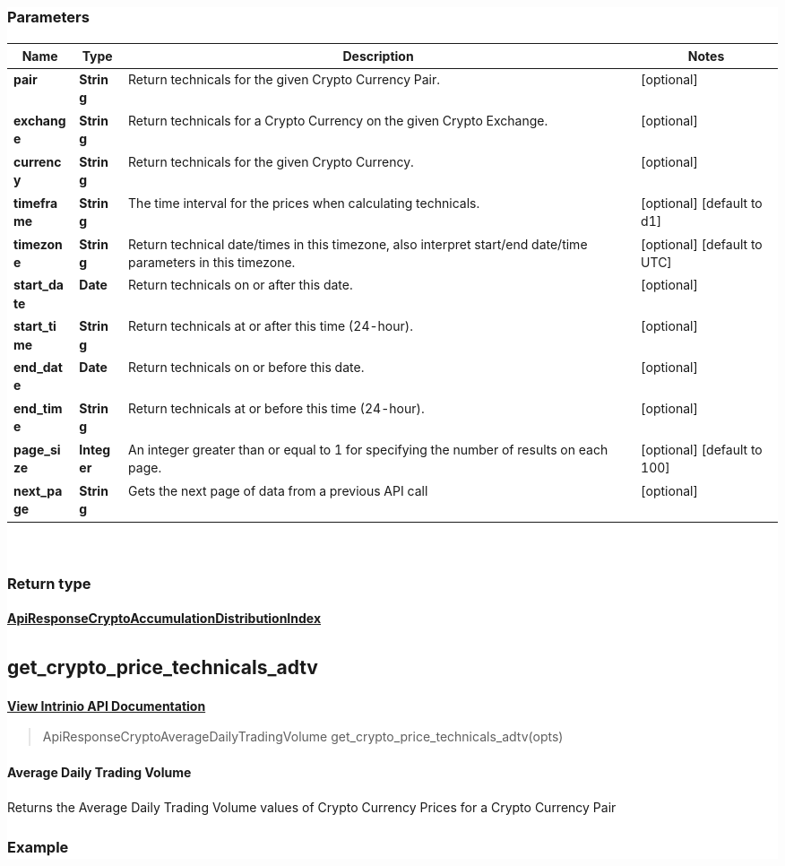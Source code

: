 [//]: # (END_CODE_EXAMPLE)

[//]: # (START_DEFINITION)

### Parameters

[//]: # (START_PARAMETERS)


Name | Type | Description  | Notes
------------- | ------------- | ------------- | -------------
 **pair** | **String**| Return technicals for the given Crypto Currency Pair. | [optional]  &nbsp;
 **exchange** | **String**| Return technicals for a Crypto Currency on the given Crypto Exchange. | [optional]  &nbsp;
 **currency** | **String**| Return technicals for the given Crypto Currency. | [optional]  &nbsp;
 **timeframe** | **String**| The time interval for the prices when calculating technicals. | [optional] [default to d1] &nbsp;
 **timezone** | **String**| Return technical date/times in this timezone, also interpret start/end date/time parameters in this timezone. | [optional] [default to UTC] &nbsp;
 **start_date** | **Date**| Return technicals on or after this date. | [optional]  &nbsp;
 **start_time** | **String**| Return technicals at or after this time (24-hour). | [optional]  &nbsp;
 **end_date** | **Date**| Return technicals on or before this date. | [optional]  &nbsp;
 **end_time** | **String**| Return technicals at or before this time (24-hour). | [optional]  &nbsp;
 **page_size** | **Integer**| An integer greater than or equal to 1 for specifying the number of results on each page. | [optional] [default to 100] &nbsp;
 **next_page** | **String**| Gets the next page of data from a previous API call | [optional]  &nbsp;
<br/>

[//]: # (END_PARAMETERS)

### Return type

[**ApiResponseCryptoAccumulationDistributionIndex**](ApiResponseCryptoAccumulationDistributionIndex.md)

[//]: # (END_OPERATION)


[//]: # (START_OPERATION)

[//]: # (CLASS:Intrinio::CryptoApi)

[//]: # (METHOD:get_crypto_price_technicals_adtv)

[//]: # (RETURN_TYPE:Intrinio::ApiResponseCryptoAverageDailyTradingVolume)

[//]: # (RETURN_TYPE_KIND:object)

[//]: # (RETURN_TYPE_DOC:ApiResponseCryptoAverageDailyTradingVolume.md)

[//]: # (OPERATION:get_crypto_price_technicals_adtv_v2)

[//]: # (ENDPOINT:/crypto/prices/technicals/adtv)

[//]: # (DOCUMENT_LINK:CryptoApi.md#get_crypto_price_technicals_adtv)

## **get_crypto_price_technicals_adtv**

[**View Intrinio API Documentation**](https://docs.intrinio.com/documentation/api_v2/get_crypto_price_technicals_adtv_v2)

[//]: # (START_OVERVIEW)

> ApiResponseCryptoAverageDailyTradingVolume get_crypto_price_technicals_adtv(opts)

#### Average Daily Trading Volume


Returns the Average Daily Trading Volume values of Crypto Currency Prices for a Crypto Currency Pair

[//]: # (END_OVERVIEW)

### Example


[//]: # (METHOD:get_crypto_book_asks)
[//]: # (RETURN_TYPE:Intrinio::ApiResponseCryptoBookAsks)
[//]: # (RETURN_TYPE_DOC:ApiResponseCryptoBookAsks.md)
[//]: # (OPERATION:get_crypto_book_asks_v2)
[//]: # (ENDPOINT:/crypto/book/asks)
[//]: # (DOCUMENT_LINK:CryptoApi.md#get_crypto_book_asks)
[//]: # (START_CODE_EXAMPLE)
[//]: # (METHOD:get_crypto_book_bids)
[//]: # (RETURN_TYPE:Intrinio::ApiResponseCryptoBookBids)
[//]: # (RETURN_TYPE_DOC:ApiResponseCryptoBookBids.md)
[//]: # (OPERATION:get_crypto_book_bids_v2)
[//]: # (ENDPOINT:/crypto/book/bids)
[//]: # (DOCUMENT_LINK:CryptoApi.md#get_crypto_book_bids)
[//]: # (START_CODE_EXAMPLE)
[//]: # (METHOD:get_crypto_book_summary)
[//]: # (RETURN_TYPE:Intrinio::ApiResponseCryptoBook)
[//]: # (RETURN_TYPE_DOC:ApiResponseCryptoBook.md)
[//]: # (OPERATION:get_crypto_book_summary_v2)
[//]: # (ENDPOINT:/crypto/book)
[//]: # (DOCUMENT_LINK:CryptoApi.md#get_crypto_book_summary)
[//]: # (START_CODE_EXAMPLE)
[//]: # (METHOD:get_crypto_currencies)
[//]: # (RETURN_TYPE:Intrinio::ApiResponseCryptoCurrencies)
[//]: # (RETURN_TYPE_DOC:ApiResponseCryptoCurrencies.md)
[//]: # (OPERATION:get_crypto_currencies_v2)
[//]: # (ENDPOINT:/crypto/currencies)
[//]: # (DOCUMENT_LINK:CryptoApi.md#get_crypto_currencies)
[//]: # (START_CODE_EXAMPLE)
[//]: # (METHOD:get_crypto_exchanges)
[//]: # (RETURN_TYPE:Intrinio::ApiResponseCryptoExchanges)
[//]: # (RETURN_TYPE_DOC:ApiResponseCryptoExchanges.md)
[//]: # (OPERATION:get_crypto_exchanges_v2)
[//]: # (ENDPOINT:/crypto/exchanges)
[//]: # (DOCUMENT_LINK:CryptoApi.md#get_crypto_exchanges)
[//]: # (START_CODE_EXAMPLE)
[//]: # (METHOD:get_crypto_pairs)
[//]: # (RETURN_TYPE:Intrinio::ApiResponseCryptoPairs)
[//]: # (RETURN_TYPE_DOC:ApiResponseCryptoPairs.md)
[//]: # (OPERATION:get_crypto_pairs_v2)
[//]: # (ENDPOINT:/crypto/pairs)
[//]: # (DOCUMENT_LINK:CryptoApi.md#get_crypto_pairs)
[//]: # (START_CODE_EXAMPLE)
[//]: # (METHOD:get_crypto_price_technicals_adi)
[//]: # (RETURN_TYPE:Intrinio::ApiResponseCryptoAccumulationDistributionIndex)
[//]: # (RETURN_TYPE_DOC:ApiResponseCryptoAccumulationDistributionIndex.md)
[//]: # (OPERATION:get_crypto_price_technicals_adi_v2)
[//]: # (ENDPOINT:/crypto/prices/technicals/adi)
[//]: # (DOCUMENT_LINK:CryptoApi.md#get_crypto_price_technicals_adi)
[//]: # (START_CODE_EXAMPLE)
[//]: # (START_CODE_EXAMPLE)
[//]: # (METHOD:get_crypto_price_technicals_adx)
[//]: # (RETURN_TYPE:Intrinio::ApiResponseCryptoAverageDirectionalIndex)
[//]: # (RETURN_TYPE_DOC:ApiResponseCryptoAverageDirectionalIndex.md)
[//]: # (OPERATION:get_crypto_price_technicals_adx_v2)
[//]: # (ENDPOINT:/crypto/prices/technicals/adx)
[//]: # (DOCUMENT_LINK:CryptoApi.md#get_crypto_price_technicals_adx)
[//]: # (START_CODE_EXAMPLE)
[//]: # (METHOD:get_crypto_price_technicals_ao)
[//]: # (RETURN_TYPE:Intrinio::ApiResponseCryptoAwesomeOscillator)
[//]: # (RETURN_TYPE_DOC:ApiResponseCryptoAwesomeOscillator.md)
[//]: # (OPERATION:get_crypto_price_technicals_ao_v2)
[//]: # (ENDPOINT:/crypto/prices/technicals/ao)
[//]: # (DOCUMENT_LINK:CryptoApi.md#get_crypto_price_technicals_ao)
[//]: # (START_CODE_EXAMPLE)
[//]: # (METHOD:get_crypto_price_technicals_atr)
[//]: # (RETURN_TYPE:Intrinio::ApiResponseCryptoAverageTrueRange)
[//]: # (RETURN_TYPE_DOC:ApiResponseCryptoAverageTrueRange.md)
[//]: # (OPERATION:get_crypto_price_technicals_atr_v2)
[//]: # (ENDPOINT:/crypto/prices/technicals/atr)
[//]: # (DOCUMENT_LINK:CryptoApi.md#get_crypto_price_technicals_atr)
[//]: # (START_CODE_EXAMPLE)
[//]: # (METHOD:get_crypto_price_technicals_bb)
[//]: # (RETURN_TYPE:Intrinio::ApiResponseCryptoBollingerBands)
[//]: # (RETURN_TYPE_DOC:ApiResponseCryptoBollingerBands.md)
[//]: # (OPERATION:get_crypto_price_technicals_bb_v2)
[//]: # (ENDPOINT:/crypto/prices/technicals/bb)
[//]: # (DOCUMENT_LINK:CryptoApi.md#get_crypto_price_technicals_bb)
[//]: # (START_CODE_EXAMPLE)
[//]: # (METHOD:get_crypto_price_technicals_cci)
[//]: # (RETURN_TYPE:Intrinio::ApiResponseCryptoCommodityChannelIndex)
[//]: # (RETURN_TYPE_DOC:ApiResponseCryptoCommodityChannelIndex.md)
[//]: # (OPERATION:get_crypto_price_technicals_cci_v2)
[//]: # (ENDPOINT:/crypto/prices/technicals/cci)
[//]: # (DOCUMENT_LINK:CryptoApi.md#get_crypto_price_technicals_cci)
[//]: # (START_CODE_EXAMPLE)
[//]: # (METHOD:get_crypto_price_technicals_cmf)
[//]: # (RETURN_TYPE:Intrinio::ApiResponseCryptoChaikinMoneyFlow)
[//]: # (RETURN_TYPE_DOC:ApiResponseCryptoChaikinMoneyFlow.md)
[//]: # (OPERATION:get_crypto_price_technicals_cmf_v2)
[//]: # (ENDPOINT:/crypto/prices/technicals/cmf)
[//]: # (DOCUMENT_LINK:CryptoApi.md#get_crypto_price_technicals_cmf)
[//]: # (START_CODE_EXAMPLE)
[//]: # (METHOD:get_crypto_price_technicals_dc)
[//]: # (RETURN_TYPE:Intrinio::ApiResponseCryptoDonchianChannel)
[//]: # (RETURN_TYPE_DOC:ApiResponseCryptoDonchianChannel.md)
[//]: # (OPERATION:get_crypto_price_technicals_dc_v2)
[//]: # (ENDPOINT:/crypto/prices/technicals/dc)
[//]: # (DOCUMENT_LINK:CryptoApi.md#get_crypto_price_technicals_dc)
[//]: # (START_CODE_EXAMPLE)
[//]: # (METHOD:get_crypto_price_technicals_dpo)
[//]: # (RETURN_TYPE:Intrinio::ApiResponseCryptoDetrendedPriceOscillator)
[//]: # (RETURN_TYPE_DOC:ApiResponseCryptoDetrendedPriceOscillator.md)
[//]: # (OPERATION:get_crypto_price_technicals_dpo_v2)
[//]: # (ENDPOINT:/crypto/prices/technicals/dpo)
[//]: # (DOCUMENT_LINK:CryptoApi.md#get_crypto_price_technicals_dpo)
[//]: # (START_CODE_EXAMPLE)
[//]: # (METHOD:get_crypto_price_technicals_eom)
[//]: # (RETURN_TYPE:Intrinio::ApiResponseCryptoEaseOfMovement)
[//]: # (RETURN_TYPE_DOC:ApiResponseCryptoEaseOfMovement.md)
[//]: # (OPERATION:get_crypto_price_technicals_eom_v2)
[//]: # (ENDPOINT:/crypto/prices/technicals/eom)
[//]: # (DOCUMENT_LINK:CryptoApi.md#get_crypto_price_technicals_eom)
[//]: # (START_CODE_EXAMPLE)
[//]: # (METHOD:get_crypto_price_technicals_fi)
[//]: # (RETURN_TYPE:Intrinio::ApiResponseCryptoForceIndex)
[//]: # (RETURN_TYPE_DOC:ApiResponseCryptoForceIndex.md)
[//]: # (OPERATION:get_crypto_price_technicals_fi_v2)
[//]: # (ENDPOINT:/crypto/prices/technicals/fi)
[//]: # (DOCUMENT_LINK:CryptoApi.md#get_crypto_price_technicals_fi)
[//]: # (START_CODE_EXAMPLE)
[//]: # (METHOD:get_crypto_price_technicals_ichimoku)
[//]: # (RETURN_TYPE:Intrinio::ApiResponseCryptoIchimokuKinkoHyo)
[//]: # (RETURN_TYPE_DOC:ApiResponseCryptoIchimokuKinkoHyo.md)
[//]: # (OPERATION:get_crypto_price_technicals_ichimoku_v2)
[//]: # (ENDPOINT:/crypto/prices/technicals/ichimoku)
[//]: # (DOCUMENT_LINK:CryptoApi.md#get_crypto_price_technicals_ichimoku)
[//]: # (START_CODE_EXAMPLE)
[//]: # (METHOD:get_crypto_price_technicals_kc)
[//]: # (RETURN_TYPE:Intrinio::ApiResponseCryptoKeltnerChannel)
[//]: # (RETURN_TYPE_DOC:ApiResponseCryptoKeltnerChannel.md)
[//]: # (OPERATION:get_crypto_price_technicals_kc_v2)
[//]: # (ENDPOINT:/crypto/prices/technicals/kc)
[//]: # (DOCUMENT_LINK:CryptoApi.md#get_crypto_price_technicals_kc)
[//]: # (START_CODE_EXAMPLE)
[//]: # (METHOD:get_crypto_price_technicals_kst)
[//]: # (RETURN_TYPE:Intrinio::ApiResponseCryptoKnowSureThing)
[//]: # (RETURN_TYPE_DOC:ApiResponseCryptoKnowSureThing.md)
[//]: # (OPERATION:get_crypto_price_technicals_kst_v2)
[//]: # (ENDPOINT:/crypto/prices/technicals/kst)
[//]: # (DOCUMENT_LINK:CryptoApi.md#get_crypto_price_technicals_kst)
[//]: # (START_CODE_EXAMPLE)
[//]: # (METHOD:get_crypto_price_technicals_macd)
[//]: # (RETURN_TYPE:Intrinio::ApiResponseCryptoMovingAverageConvergenceDivergence)
[//]: # (RETURN_TYPE_DOC:ApiResponseCryptoMovingAverageConvergenceDivergence.md)
[//]: # (OPERATION:get_crypto_price_technicals_macd_v2)
[//]: # (ENDPOINT:/crypto/prices/technicals/macd)
[//]: # (DOCUMENT_LINK:CryptoApi.md#get_crypto_price_technicals_macd)
[//]: # (START_CODE_EXAMPLE)
[//]: # (METHOD:get_crypto_price_technicals_mfi)
[//]: # (RETURN_TYPE:Intrinio::ApiResponseCryptoMoneyFlowIndex)
[//]: # (RETURN_TYPE_DOC:ApiResponseCryptoMoneyFlowIndex.md)
[//]: # (OPERATION:get_crypto_price_technicals_mfi_v2)
[//]: # (ENDPOINT:/crypto/prices/technicals/mfi)
[//]: # (DOCUMENT_LINK:CryptoApi.md#get_crypto_price_technicals_mfi)
[//]: # (START_CODE_EXAMPLE)
[//]: # (METHOD:get_crypto_price_technicals_mi)
[//]: # (RETURN_TYPE:Intrinio::ApiResponseCryptoMassIndex)
[//]: # (RETURN_TYPE_DOC:ApiResponseCryptoMassIndex.md)
[//]: # (OPERATION:get_crypto_price_technicals_mi_v2)
[//]: # (ENDPOINT:/crypto/prices/technicals/mi)
[//]: # (DOCUMENT_LINK:CryptoApi.md#get_crypto_price_technicals_mi)
[//]: # (START_CODE_EXAMPLE)
[//]: # (METHOD:get_crypto_price_technicals_nvi)
[//]: # (RETURN_TYPE:Intrinio::ApiResponseCryptoNegativeVolumeIndex)
[//]: # (RETURN_TYPE_DOC:ApiResponseCryptoNegativeVolumeIndex.md)
[//]: # (OPERATION:get_crypto_price_technicals_nvi_v2)
[//]: # (ENDPOINT:/crypto/prices/technicals/nvi)
[//]: # (DOCUMENT_LINK:CryptoApi.md#get_crypto_price_technicals_nvi)
[//]: # (START_CODE_EXAMPLE)
[//]: # (METHOD:get_crypto_price_technicals_obv)
[//]: # (RETURN_TYPE:Intrinio::ApiResponseCryptoOnBalanceVolume)
[//]: # (RETURN_TYPE_DOC:ApiResponseCryptoOnBalanceVolume.md)
